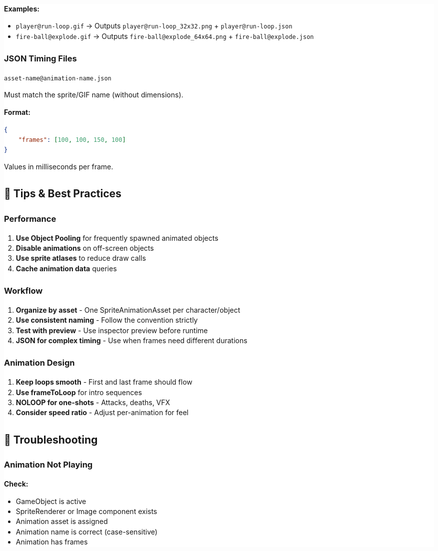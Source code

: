 **Examples:**
- `player@run-loop.gif` → Outputs `player@run-loop_32x32.png` + `player@run-loop.json`
- `fire-ball@explode.gif` → Outputs `fire-ball@explode_64x64.png` + `fire-ball@explode.json`

### JSON Timing Files

```
asset-name@animation-name.json
```

Must match the sprite/GIF name (without dimensions).

**Format:**
```json
{
    "frames": [100, 100, 150, 100]
}
```

Values in milliseconds per frame.

## 🎨 Tips & Best Practices

### Performance

1. **Use Object Pooling** for frequently spawned animated objects
2. **Disable animations** on off-screen objects
3. **Use sprite atlases** to reduce draw calls
4. **Cache animation data** queries

### Workflow

1. **Organize by asset** - One SpriteAnimationAsset per character/object
2. **Use consistent naming** - Follow the convention strictly
3. **Test with preview** - Use inspector preview before runtime
4. **JSON for complex timing** - Use when frames need different durations

### Animation Design

1. **Keep loops smooth** - First and last frame should flow
2. **Use frameToLoop** for intro sequences
3. **NOLOOP for one-shots** - Attacks, deaths, VFX
4. **Consider speed ratio** - Adjust per-animation for feel

## 🐛 Troubleshooting

### Animation Not Playing

**Check:**
- GameObject is active
- SpriteRenderer or Image component exists
- Animation asset is assigned
- Animation name is correct (case-sensitive)
- Animation has frames

